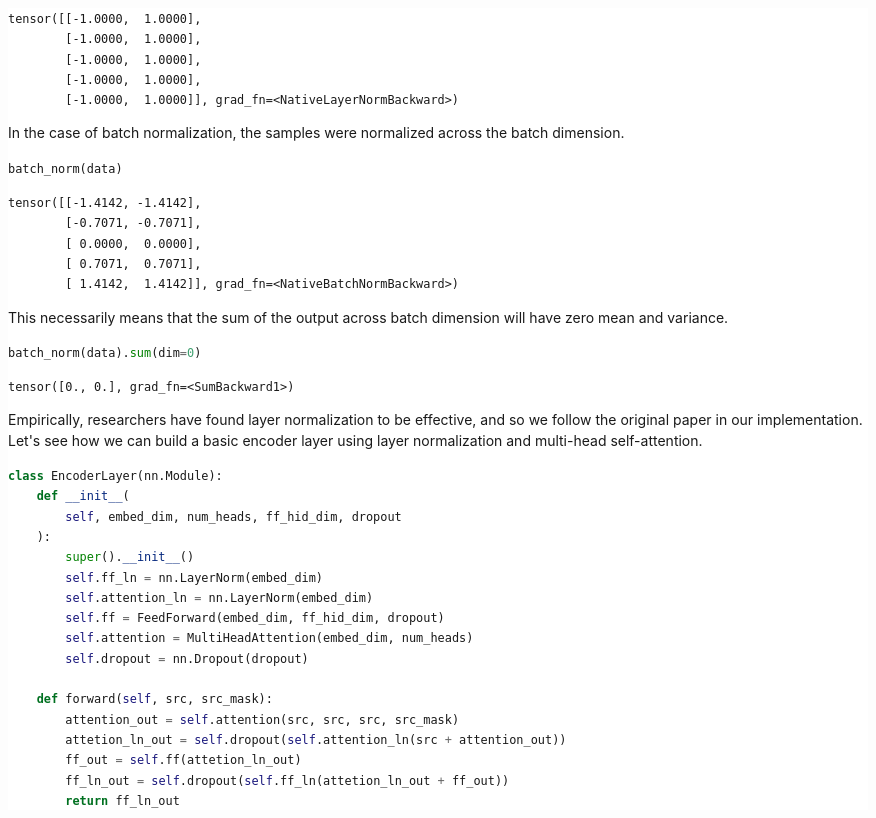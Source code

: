 


    tensor([[-1.0000,  1.0000],
            [-1.0000,  1.0000],
            [-1.0000,  1.0000],
            [-1.0000,  1.0000],
            [-1.0000,  1.0000]], grad_fn=<NativeLayerNormBackward>)



In the case of batch normalization, the samples were normalized across the batch dimension.


```python
batch_norm(data)
```




    tensor([[-1.4142, -1.4142],
            [-0.7071, -0.7071],
            [ 0.0000,  0.0000],
            [ 0.7071,  0.7071],
            [ 1.4142,  1.4142]], grad_fn=<NativeBatchNormBackward>)



This necessarily means that the sum of the output across batch dimension will have zero mean and variance. 


```python
batch_norm(data).sum(dim=0)
```




    tensor([0., 0.], grad_fn=<SumBackward1>)



Empirically, researchers have found layer normalization to be effective, and so we follow the original paper in our implementation. Let's see how we can build a basic encoder layer using layer normalization and multi-head self-attention.


```python
class EncoderLayer(nn.Module):
    def __init__(
        self, embed_dim, num_heads, ff_hid_dim, dropout
    ):
        super().__init__()
        self.ff_ln = nn.LayerNorm(embed_dim)
        self.attention_ln = nn.LayerNorm(embed_dim)
        self.ff = FeedForward(embed_dim, ff_hid_dim, dropout)
        self.attention = MultiHeadAttention(embed_dim, num_heads)
        self.dropout = nn.Dropout(dropout)

    def forward(self, src, src_mask):
        attention_out = self.attention(src, src, src, src_mask)
        attetion_ln_out = self.dropout(self.attention_ln(src + attention_out))
        ff_out = self.ff(attetion_ln_out)
        ff_ln_out = self.dropout(self.ff_ln(attetion_ln_out + ff_out))
        return ff_ln_out        
```

